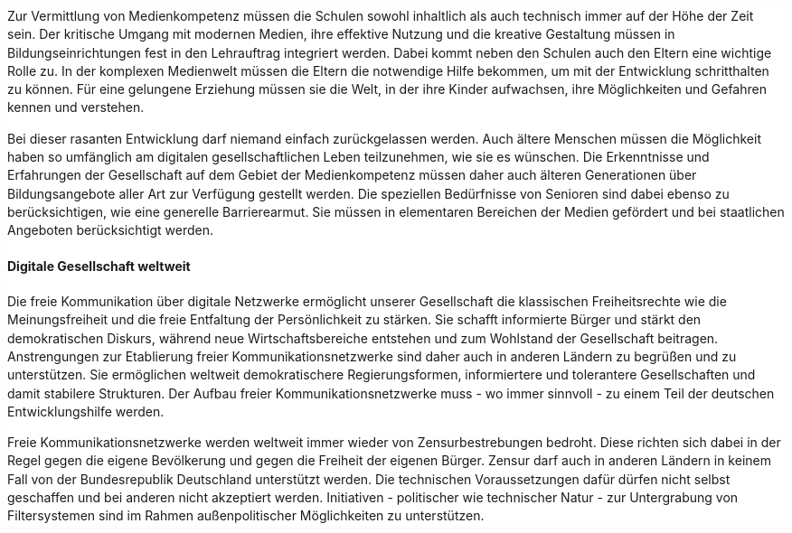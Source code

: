 Zur Vermittlung von Medienkompetenz müssen die Schulen sowohl inhaltlich als auch technisch immer auf der Höhe der Zeit sein. Der kritische Umgang mit modernen Medien, ihre effektive Nutzung und die kreative Gestaltung müssen in Bildungseinrichtungen fest in den Lehrauftrag integriert werden. Dabei kommt neben den Schulen auch den Eltern eine wichtige Rolle zu. In der komplexen Medienwelt müssen die Eltern die notwendige Hilfe bekommen, um mit der Entwicklung schritthalten zu können. Für eine gelungene Erziehung müssen sie die Welt, in der ihre Kinder aufwachsen, ihre Möglichkeiten und Gefahren kennen und verstehen.

Bei dieser rasanten Entwicklung darf niemand einfach zurückgelassen werden. Auch ältere Menschen müssen die Möglichkeit haben so umfänglich am digitalen gesellschaftlichen Leben teilzunehmen, wie sie es wünschen. Die Erkenntnisse und Erfahrungen der Gesellschaft auf dem Gebiet der Medienkompetenz müssen daher auch älteren Generationen über Bildungsangebote aller Art zur Verfügung gestellt werden. Die speziellen Bedürfnisse von Senioren sind dabei ebenso zu berücksichtigen, wie eine generelle Barrierearmut. Sie müssen in elementaren Bereichen der Medien gefördert und bei staatlichen Angeboten berücksichtigt werden.

#### Digitale Gesellschaft weltweit

Die freie Kommunikation über digitale Netzwerke ermöglicht unserer Gesellschaft die klassischen Freiheitsrechte wie die Meinungsfreiheit und die freie Entfaltung der Persönlichkeit zu stärken. Sie schafft informierte Bürger und stärkt den demokratischen Diskurs, während neue Wirtschaftsbereiche entstehen und zum Wohlstand der Gesellschaft beitragen. Anstrengungen zur Etablierung freier Kommunikationsnetzwerke sind daher auch in anderen Ländern zu begrüßen und zu unterstützen. Sie ermöglichen weltweit demokratischere Regierungsformen, informiertere und tolerantere Gesellschaften und damit stabilere Strukturen. Der Aufbau freier Kommunikationsnetzwerke muss - wo immer sinnvoll - zu einem Teil der deutschen Entwicklungshilfe werden.

Freie Kommunikationsnetzwerke werden weltweit immer wieder von Zensurbestrebungen bedroht. Diese richten sich dabei in der Regel gegen die eigene Bevölkerung und gegen die Freiheit der eigenen Bürger. Zensur darf auch in anderen Ländern in keinem Fall von der Bundesrepublik Deutschland unterstützt werden. Die technischen Voraussetzungen dafür dürfen nicht selbst geschaffen und bei anderen nicht akzeptiert werden. Initiativen - politischer wie technischer Natur - zur Untergrabung von Filtersystemen sind im Rahmen außenpolitischer Möglichkeiten zu unterstützen.
